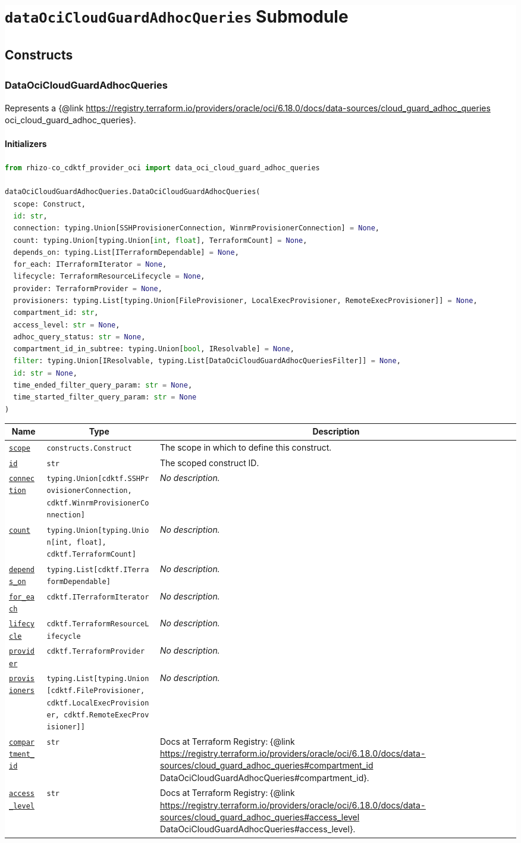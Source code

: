 # `dataOciCloudGuardAdhocQueries` Submodule <a name="`dataOciCloudGuardAdhocQueries` Submodule" id="rhizo-co-terraform-provider-oci.dataOciCloudGuardAdhocQueries"></a>

## Constructs <a name="Constructs" id="Constructs"></a>

### DataOciCloudGuardAdhocQueries <a name="DataOciCloudGuardAdhocQueries" id="rhizo-co-terraform-provider-oci.dataOciCloudGuardAdhocQueries.DataOciCloudGuardAdhocQueries"></a>

Represents a {@link https://registry.terraform.io/providers/oracle/oci/6.18.0/docs/data-sources/cloud_guard_adhoc_queries oci_cloud_guard_adhoc_queries}.

#### Initializers <a name="Initializers" id="rhizo-co-terraform-provider-oci.dataOciCloudGuardAdhocQueries.DataOciCloudGuardAdhocQueries.Initializer"></a>

```python
from rhizo-co_cdktf_provider_oci import data_oci_cloud_guard_adhoc_queries

dataOciCloudGuardAdhocQueries.DataOciCloudGuardAdhocQueries(
  scope: Construct,
  id: str,
  connection: typing.Union[SSHProvisionerConnection, WinrmProvisionerConnection] = None,
  count: typing.Union[typing.Union[int, float], TerraformCount] = None,
  depends_on: typing.List[ITerraformDependable] = None,
  for_each: ITerraformIterator = None,
  lifecycle: TerraformResourceLifecycle = None,
  provider: TerraformProvider = None,
  provisioners: typing.List[typing.Union[FileProvisioner, LocalExecProvisioner, RemoteExecProvisioner]] = None,
  compartment_id: str,
  access_level: str = None,
  adhoc_query_status: str = None,
  compartment_id_in_subtree: typing.Union[bool, IResolvable] = None,
  filter: typing.Union[IResolvable, typing.List[DataOciCloudGuardAdhocQueriesFilter]] = None,
  id: str = None,
  time_ended_filter_query_param: str = None,
  time_started_filter_query_param: str = None
)
```

| **Name** | **Type** | **Description** |
| --- | --- | --- |
| <code><a href="#rhizo-co-terraform-provider-oci.dataOciCloudGuardAdhocQueries.DataOciCloudGuardAdhocQueries.Initializer.parameter.scope">scope</a></code> | <code>constructs.Construct</code> | The scope in which to define this construct. |
| <code><a href="#rhizo-co-terraform-provider-oci.dataOciCloudGuardAdhocQueries.DataOciCloudGuardAdhocQueries.Initializer.parameter.id">id</a></code> | <code>str</code> | The scoped construct ID. |
| <code><a href="#rhizo-co-terraform-provider-oci.dataOciCloudGuardAdhocQueries.DataOciCloudGuardAdhocQueries.Initializer.parameter.connection">connection</a></code> | <code>typing.Union[cdktf.SSHProvisionerConnection, cdktf.WinrmProvisionerConnection]</code> | *No description.* |
| <code><a href="#rhizo-co-terraform-provider-oci.dataOciCloudGuardAdhocQueries.DataOciCloudGuardAdhocQueries.Initializer.parameter.count">count</a></code> | <code>typing.Union[typing.Union[int, float], cdktf.TerraformCount]</code> | *No description.* |
| <code><a href="#rhizo-co-terraform-provider-oci.dataOciCloudGuardAdhocQueries.DataOciCloudGuardAdhocQueries.Initializer.parameter.dependsOn">depends_on</a></code> | <code>typing.List[cdktf.ITerraformDependable]</code> | *No description.* |
| <code><a href="#rhizo-co-terraform-provider-oci.dataOciCloudGuardAdhocQueries.DataOciCloudGuardAdhocQueries.Initializer.parameter.forEach">for_each</a></code> | <code>cdktf.ITerraformIterator</code> | *No description.* |
| <code><a href="#rhizo-co-terraform-provider-oci.dataOciCloudGuardAdhocQueries.DataOciCloudGuardAdhocQueries.Initializer.parameter.lifecycle">lifecycle</a></code> | <code>cdktf.TerraformResourceLifecycle</code> | *No description.* |
| <code><a href="#rhizo-co-terraform-provider-oci.dataOciCloudGuardAdhocQueries.DataOciCloudGuardAdhocQueries.Initializer.parameter.provider">provider</a></code> | <code>cdktf.TerraformProvider</code> | *No description.* |
| <code><a href="#rhizo-co-terraform-provider-oci.dataOciCloudGuardAdhocQueries.DataOciCloudGuardAdhocQueries.Initializer.parameter.provisioners">provisioners</a></code> | <code>typing.List[typing.Union[cdktf.FileProvisioner, cdktf.LocalExecProvisioner, cdktf.RemoteExecProvisioner]]</code> | *No description.* |
| <code><a href="#rhizo-co-terraform-provider-oci.dataOciCloudGuardAdhocQueries.DataOciCloudGuardAdhocQueries.Initializer.parameter.compartmentId">compartment_id</a></code> | <code>str</code> | Docs at Terraform Registry: {@link https://registry.terraform.io/providers/oracle/oci/6.18.0/docs/data-sources/cloud_guard_adhoc_queries#compartment_id DataOciCloudGuardAdhocQueries#compartment_id}. |
| <code><a href="#rhizo-co-terraform-provider-oci.dataOciCloudGuardAdhocQueries.DataOciCloudGuardAdhocQueries.Initializer.parameter.accessLevel">access_level</a></code> | <code>str</code> | Docs at Terraform Registry: {@link https://registry.terraform.io/providers/oracle/oci/6.18.0/docs/data-sources/cloud_guard_adhoc_queries#access_level DataOciCloudGuardAdhocQueries#access_level}. |